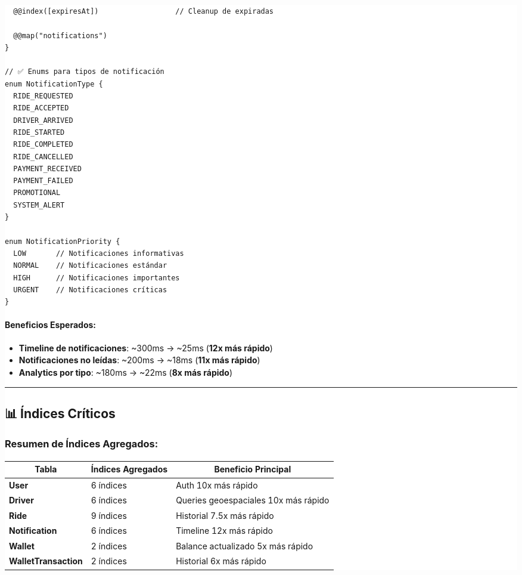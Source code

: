 ```prisma
  @@index([expiresAt])                  // Cleanup de expiradas

  @@map("notifications")
}

// ✅ Enums para tipos de notificación
enum NotificationType {
  RIDE_REQUESTED
  RIDE_ACCEPTED
  DRIVER_ARRIVED
  RIDE_STARTED
  RIDE_COMPLETED
  RIDE_CANCELLED
  PAYMENT_RECEIVED
  PAYMENT_FAILED
  PROMOTIONAL
  SYSTEM_ALERT
}

enum NotificationPriority {
  LOW       // Notificaciones informativas
  NORMAL    // Notificaciones estándar
  HIGH      // Notificaciones importantes
  URGENT    // Notificaciones críticas
}
```

#### **Beneficios Esperados:**
- **Timeline de notificaciones**: ~300ms → ~25ms (**12x más rápido**)
- **Notificaciones no leídas**: ~200ms → ~18ms (**11x más rápido**)
- **Analytics por tipo**: ~180ms → ~22ms (**8x más rápido**)

---

## 📊 Índices Críticos

### **Resumen de Índices Agregados:**

| Tabla | Índices Agregados | Beneficio Principal |
|-------|-------------------|-------------------|
| **User** | 6 índices | Auth 10x más rápido |
| **Driver** | 6 índices | Queries geoespaciales 10x más rápido |
| **Ride** | 9 índices | Historial 7.5x más rápido |
| **Notification** | 6 índices | Timeline 12x más rápido |
| **Wallet** | 2 índices | Balance actualizado 5x más rápido |
| **WalletTransaction** | 2 índices | Historial 6x más rápido |
